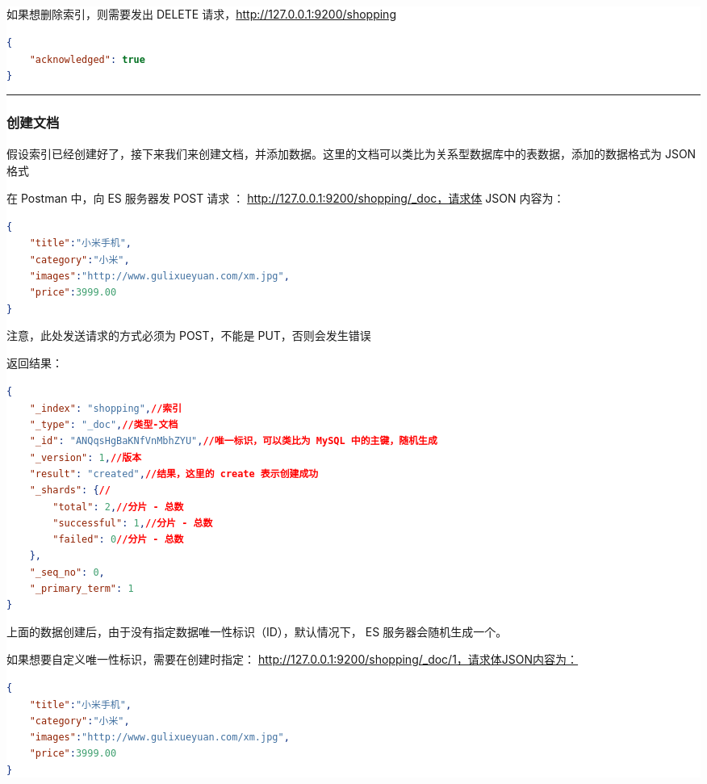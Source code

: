 

如果想删除索引，则需要发出 DELETE 请求，http://127.0.0.1:9200/shopping

```json
{
    "acknowledged": true
}
```



------

### 创建文档



假设索引已经创建好了，接下来我们来创建文档，并添加数据。这里的文档可以类比为关系型数据库中的表数据，添加的数据格式为 JSON 格式

在 Postman 中，向 ES 服务器发 POST 请求 ： http://127.0.0.1:9200/shopping/_doc，请求体 JSON 内容为：

```json
{
    "title":"小米手机",
    "category":"小米",
    "images":"http://www.gulixueyuan.com/xm.jpg",
    "price":3999.00
}
```

注意，此处发送请求的方式必须为 POST，不能是 PUT，否则会发生错误

返回结果：

```json
{
    "_index": "shopping",//索引
    "_type": "_doc",//类型-文档
    "_id": "ANQqsHgBaKNfVnMbhZYU",//唯一标识，可以类比为 MySQL 中的主键，随机生成
    "_version": 1,//版本
    "result": "created",//结果，这里的 create 表示创建成功
    "_shards": {//
        "total": 2,//分片 - 总数
        "successful": 1,//分片 - 总数
        "failed": 0//分片 - 总数
    },
    "_seq_no": 0,
    "_primary_term": 1
}
```

上面的数据创建后，由于没有指定数据唯一性标识（ID），默认情况下， ES 服务器会随机生成一个。

如果想要自定义唯一性标识，需要在创建时指定： http://127.0.0.1:9200/shopping/_doc/1，请求体JSON内容为：

```json
{
    "title":"小米手机",
    "category":"小米",
    "images":"http://www.gulixueyuan.com/xm.jpg",
    "price":3999.00
}
```

